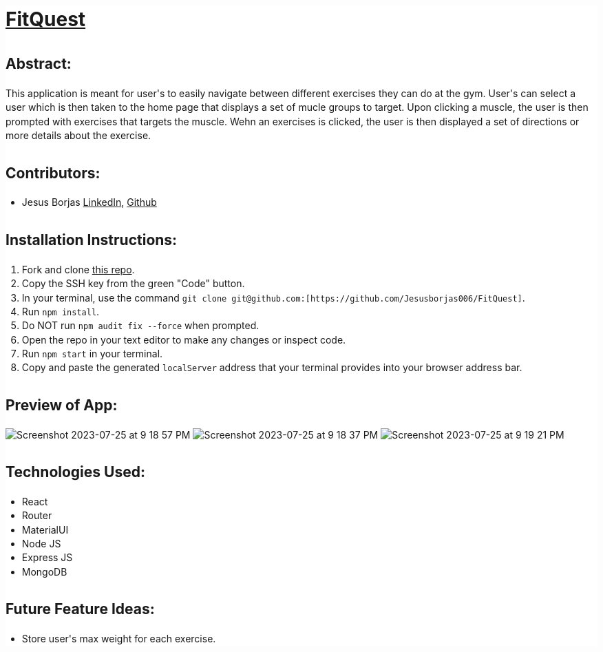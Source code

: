 # [FitQuest](https://fit-quest-demo.vercel.app/)

## Abstract:
This application is meant for user's to easily navigate between different exercises they can do at the gym. User's can select a user which is then taken to the home page that displays a set of mucle groups to target. Upon clicking a muscle, the user is then prompted with exercises that targets the muscle. Wehn an exercises is clicked, the user is then displayed a set of directions or more details about the exercise.

## Contributors:
- Jesus Borjas [LinkedIn](https://www.linkedin.com/in/jesus-borjas-6589b920a/), [Github](https://github.com/jesusborjas006)

## Installation Instructions:
1. Fork and clone [this repo](https://github.com/Jesusborjas006/FitQuest).
1. Copy the SSH key from the green "Code" button.
1. In your terminal, use the command `git clone git@github.com:[https://github.com/Jesusborjas006/FitQuest]`.
1. Run `npm install`.
1. Do NOT run `npm audit fix --force` when prompted.
1. Open the repo in your text editor to make any changes or inspect code.
1. Run `npm start` in your terminal.
1. Copy and paste the generated `localServer` address that your terminal provides into your browser address bar.

## Preview of App:
<img width="1508" alt="Screenshot 2023-07-25 at 9 18 57 PM" src="https://github.com/Jesusborjas006/FitQuest/assets/111095858/aee5785b-0da7-47da-b64c-4527340bef83">
<img width="1508" alt="Screenshot 2023-07-25 at 9 18 37 PM" src="https://github.com/Jesusborjas006/FitQuest/assets/111095858/7769b345-8a35-411b-811c-cd0b53aae443">
<img width="1508" alt="Screenshot 2023-07-25 at 9 19 21 PM" src="https://github.com/Jesusborjas006/FitQuest/assets/111095858/04f2de4f-d102-466c-a7ff-058476463db6">

## Technologies Used: 
  - React 
  - Router
  - MaterialUI
  - Node JS
  - Express JS
  - MongoDB

## Future Feature Ideas:
  - Store user's max weight for each exercise.
